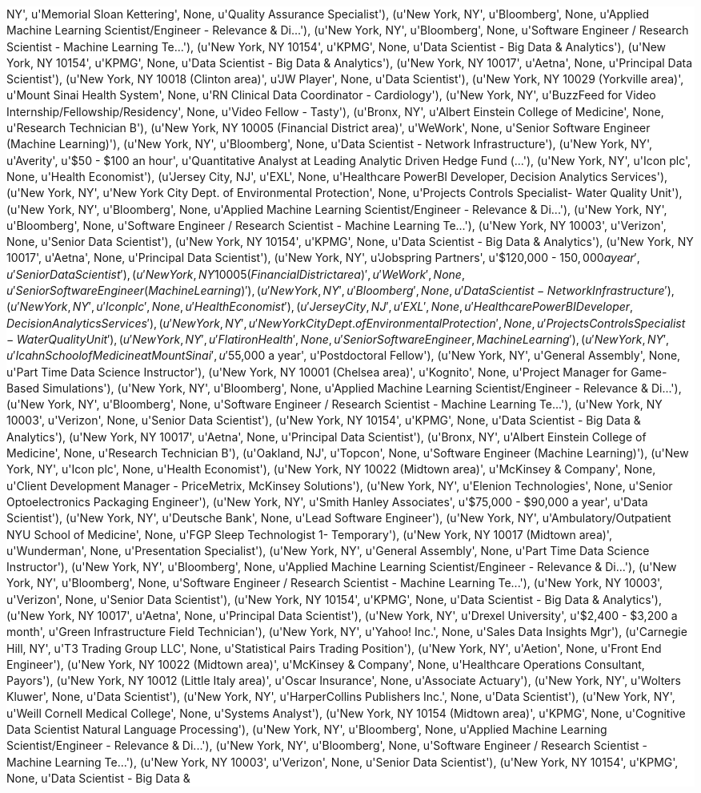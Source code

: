 NY', u'Memorial Sloan Kettering', None, u'Quality Assurance Specialist'), (u'New York, NY', u'Bloomberg', None, u'Applied Machine Learning Scientist/Engineer - Relevance & Di...'), (u'New York, NY', u'Bloomberg', None, u'Software Engineer / Research Scientist - Machine Learning Te...'), (u'New York, NY 10154', u'KPMG', None, u'Data Scientist - Big Data & Analytics'), (u'New York, NY 10154', u'KPMG', None, u'Data Scientist - Big Data & Analytics'), (u'New York, NY 10017', u'Aetna', None, u'Principal Data Scientist'), (u'New York, NY 10018 (Clinton area)', u'JW Player', None, u'Data Scientist'), (u'New York, NY 10029 (Yorkville area)', u'Mount Sinai Health System', None, u'RN Clinical Data Coordinator - Cardiology'), (u'New York, NY', u'BuzzFeed for Video Internship/Fellowship/Residency', None, u'Video Fellow - Tasty'), (u'Bronx, NY', u'Albert Einstein College of Medicine', None, u'Research Technician B'), (u'New York, NY 10005 (Financial District area)', u'WeWork', None, u'Senior Software Engineer (Machine Learning)'), (u'New York, NY', u'Bloomberg', None, u'Data Scientist - Network Infrastructure'), (u'New York, NY', u'Averity', u'$50 - $100 an hour', u'Quantitative Analyst at Leading Analytic Driven Hedge Fund (...'), (u'New York, NY', u'Icon plc', None, u'Health Economist'), (u'Jersey City, NJ', u'EXL', None, u'Healthcare PowerBI Developer, Decision Analytics Services'), (u'New York, NY', u'New York City Dept. of Environmental Protection', None, u'Projects Controls Specialist- Water Quality Unit'), (u'New York, NY', u'Bloomberg', None, u'Applied Machine Learning Scientist/Engineer - Relevance & Di...'), (u'New York, NY', u'Bloomberg', None, u'Software Engineer / Research Scientist - Machine Learning Te...'), (u'New York, NY 10003', u'Verizon', None, u'Senior Data Scientist'), (u'New York, NY 10154', u'KPMG', None, u'Data Scientist - Big Data & Analytics'), (u'New York, NY 10017', u'Aetna', None, u'Principal Data Scientist'), (u'New York, NY', u'Jobspring Partners', u'$120,000 - $150,000 a year', u'Senior Data Scientist'), (u'New York, NY 10005 (Financial District area)', u'WeWork', None, u'Senior Software Engineer (Machine Learning)'), (u'New York, NY', u'Bloomberg', None, u'Data Scientist - Network Infrastructure'), (u'New York, NY', u'Icon plc', None, u'Health Economist'), (u'Jersey City, NJ', u'EXL', None, u'Healthcare PowerBI Developer, Decision Analytics Services'), (u'New York, NY', u'New York City Dept. of Environmental Protection', None, u'Projects Controls Specialist- Water Quality Unit'), (u'New York, NY', u'Flatiron Health', None, u'Senior Software Engineer, Machine Learning'), (u'New York, NY', u'Icahn School of Medicine at Mount Sinai', u'$55,000 a year', u'Postdoctoral Fellow'), (u'New York, NY', u'General Assembly', None, u'Part Time Data Science Instructor'), (u'New York, NY 10001 (Chelsea area)', u'Kognito', None, u'Project Manager for Game-Based Simulations'), (u'New York, NY', u'Bloomberg', None, u'Applied Machine Learning Scientist/Engineer - Relevance & Di...'), (u'New York, NY', u'Bloomberg', None, u'Software Engineer / Research Scientist - Machine Learning Te...'), (u'New York, NY 10003', u'Verizon', None, u'Senior Data Scientist'), (u'New York, NY 10154', u'KPMG', None, u'Data Scientist - Big Data & Analytics'), (u'New York, NY 10017', u'Aetna', None, u'Principal Data Scientist'), (u'Bronx, NY', u'Albert Einstein College of Medicine', None, u'Research Technician B'), (u'Oakland, NJ', u'Topcon', None, u'Software Engineer (Machine Learning)'), (u'New York, NY', u'Icon plc', None, u'Health Economist'), (u'New York, NY 10022 (Midtown area)', u'McKinsey & Company', None, u'Client Development Manager - PriceMetrix, McKinsey Solutions'), (u'New York, NY', u'Elenion Technologies', None, u'Senior Optoelectronics Packaging Engineer'), (u'New York, NY', u'Smith Hanley Associates', u'$75,000 - $90,000 a year', u'Data Scientist'), (u'New York, NY', u'Deutsche Bank', None, u'Lead Software Engineer'), (u'New York, NY', u'Ambulatory/Outpatient NYU School of Medicine', None, u'FGP Sleep Technologist 1- Temporary'), (u'New York, NY 10017 (Midtown area)', u'Wunderman', None, u'Presentation Specialist'), (u'New York, NY', u'General Assembly', None, u'Part Time Data Science Instructor'), (u'New York, NY', u'Bloomberg', None, u'Applied Machine Learning Scientist/Engineer - Relevance & Di...'), (u'New York, NY', u'Bloomberg', None, u'Software Engineer / Research Scientist - Machine Learning Te...'), (u'New York, NY 10003', u'Verizon', None, u'Senior Data Scientist'), (u'New York, NY 10154', u'KPMG', None, u'Data Scientist - Big Data & Analytics'), (u'New York, NY 10017', u'Aetna', None, u'Principal Data Scientist'), (u'New York, NY', u'Drexel University', u'$2,400 - $3,200 a month', u'Green Infrastructure Field Technician'), (u'New York, NY', u'Yahoo! Inc.', None, u'Sales Data Insights Mgr'), (u'Carnegie Hill, NY', u'T3 Trading Group LLC', None, u'Statistical Pairs Trading Position'), (u'New York, NY', u'Aetion', None, u'Front End Engineer'), (u'New York, NY 10022 (Midtown area)', u'McKinsey & Company', None, u'Healthcare Operations Consultant, Payors'), (u'New York, NY 10012 (Little Italy area)', u'Oscar Insurance', None, u'Associate Actuary'), (u'New York, NY', u'Wolters Kluwer', None, u'Data Scientist'), (u'New York, NY', u'HarperCollins Publishers Inc.', None, u'Data Scientist'), (u'New York, NY', u'Weill Cornell Medical College', None, u'Systems Analyst'), (u'New York, NY 10154 (Midtown area)', u'KPMG', None, u'Cognitive Data Scientist Natural Language Processing'), (u'New York, NY', u'Bloomberg', None, u'Applied Machine Learning Scientist/Engineer - Relevance & Di...'), (u'New York, NY', u'Bloomberg', None, u'Software Engineer / Research Scientist - Machine Learning Te...'), (u'New York, NY 10003', u'Verizon', None, u'Senior Data Scientist'), (u'New York, NY 10154', u'KPMG', None, u'Data Scientist - Big Data &